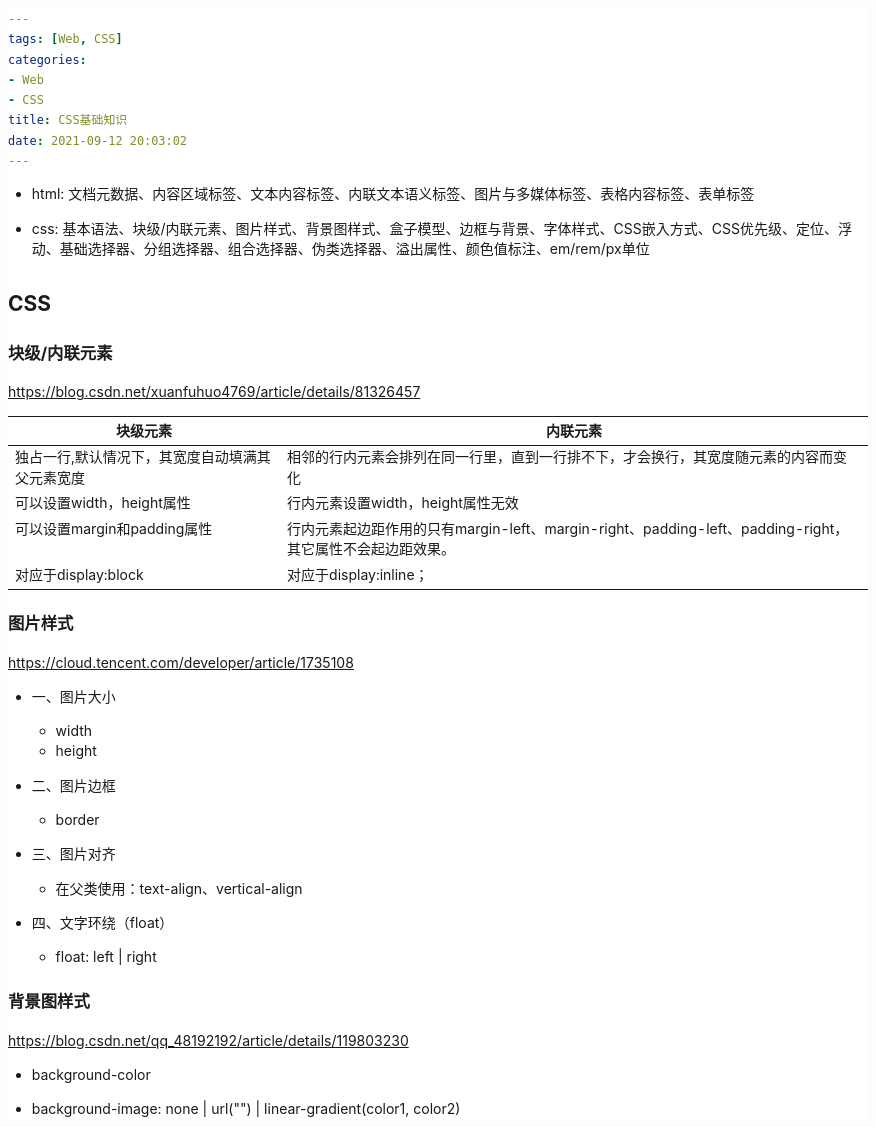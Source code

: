```yaml
---
tags: [Web, CSS]
categories: 
- Web
- CSS
title: CSS基础知识
date: 2021-09-12 20:03:02
---
```


* html: 文档元数据、内容区域标签、文本内容标签、内联文本语义标签、图片与多媒体标签、表格内容标签、表单标签

* css: 基本语法、块级/内联元素、图片样式、背景图样式、盒子模型、边框与背景、字体样式、CSS嵌入方式、CSS优先级、定位、浮动、基础选择器、分组选择器、组合选择器、伪类选择器、溢出属性、颜色值标注、em/rem/px单位

## CSS
### 块级/内联元素
https://blog.csdn.net/xuanfuhuo4769/article/details/81326457

| 块级元素 | 内联元素
| ------------- | ----------------- |
| 独占一行,默认情况下，其宽度自动填满其父元素宽度 | 相邻的行内元素会排列在同一行里，直到一行排不下，才会换行，其宽度随元素的内容而变化 |
| 可以设置width，height属性 | 行内元素设置width，height属性无效|
| 可以设置margin和padding属性 | 行内元素起边距作用的只有margin-left、margin-right、padding-left、padding-right，其它属性不会起边距效果。|
| 对应于display:block | 对应于display:inline；|


### 图片样式
https://cloud.tencent.com/developer/article/1735108
* 一、图片大小
    * width
    * height

* 二、图片边框
    * border

* 三、图片对齐
    * 在父类使用：text-align、vertical-align

* 四、文字环绕（float）
    * float: left | right



### 背景图样式
https://blog.csdn.net/qq_48192192/article/details/119803230
* background-color

* background-image: none | url("") | linear-gradient(color1, color2)
